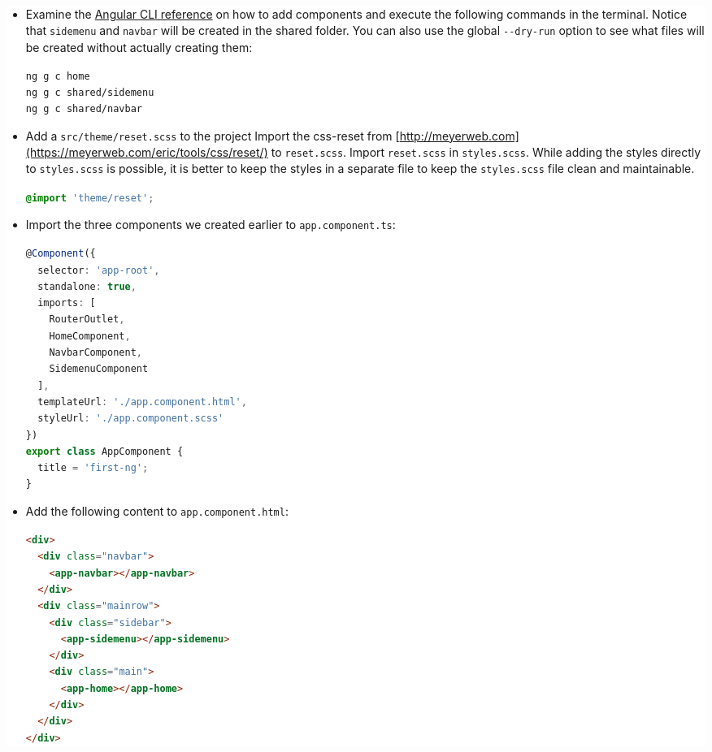 - Examine the [Angular CLI reference](https://angular.io/cli/generate#component-command) on how to add components and execute the following commands in the terminal. Notice that `sidemenu` and `navbar` will be created in the shared folder. You can also use the global `--dry-run` option to see what files will be created without actually creating them:

  ```bash
  ng g c home
  ng g c shared/sidemenu
  ng g c shared/navbar
  ```

- Add a `src/theme/reset.scss` to the project Import the css-reset from [http://meyerweb.com](https://meyerweb.com/eric/tools/css/reset/) to `reset.scss`. Import `reset.scss` in `styles.scss`. While adding the styles directly to `styles.scss` is possible, it is better to keep the styles in a separate file to keep the `styles.scss` file clean and maintainable.

  ```scss
  @import 'theme/reset';
  ```

- Import the three components we created earlier to `app.component.ts`:

  ```typescript
  @Component({
    selector: 'app-root',
    standalone: true,
    imports: [
      RouterOutlet,
      HomeComponent,
      NavbarComponent,
      SidemenuComponent
    ],
    templateUrl: './app.component.html',
    styleUrl: './app.component.scss'
  })
  export class AppComponent {
    title = 'first-ng';
  }
  ```

- Add the following content to `app.component.html`:

  ```html
  <div>
    <div class="navbar">
      <app-navbar></app-navbar>
    </div>
    <div class="mainrow">
      <div class="sidebar">
        <app-sidemenu></app-sidemenu>
      </div>
      <div class="main">
        <app-home></app-home>
      </div>
    </div>
  </div>
  ```
